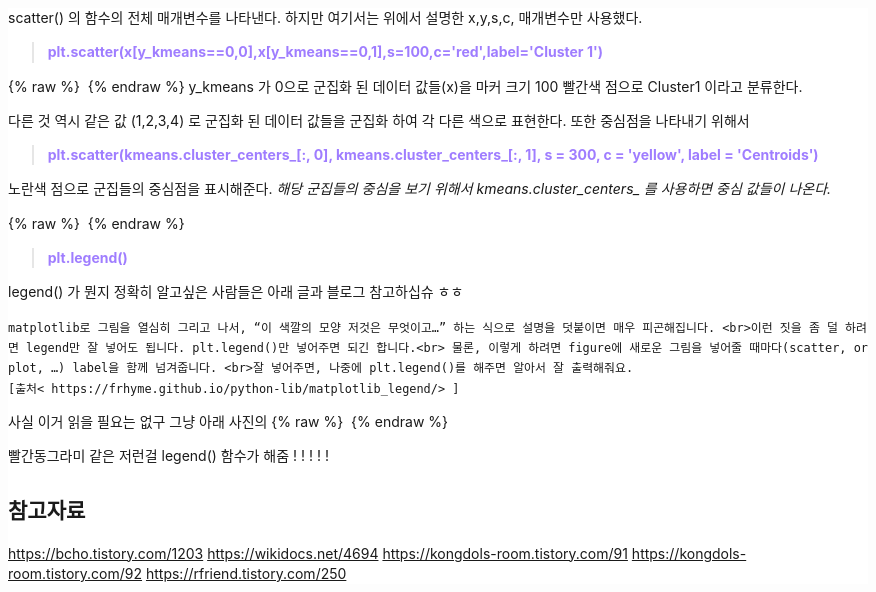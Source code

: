 
scatter() 의 함수의 전체 매개변수를 나타낸다.
하지만 여기서는 위에서 설명한 x,y,s,c, 매개변수만  사용했다.

> <b><span style="color:rgb(159, 125, 255)"> plt.scatter(x[y_kmeans==0,0],x[y_kmeans==0,1],s=100,c='red',label='Cluster 1')</span></b>

{% raw %} <img src="https://bcloved.github.io/assets/images/20200205clusteringMart/14.PNG" alt=""> {% endraw %}
y_kmeans 가 0으로 군집화 된 데이터 값들(x)을 마커 크기 100 빨간색 점으로 Cluster1 이라고 분류한다.

다른 것 역시 같은 값 (1,2,3,4) 로 군집화 된 데이터 값들을 군집화 하여 각 다른 색으로 표현한다.
또한 중심점을 나타내기 위해서

 > <b><span style="color:rgb(159, 125, 255)"> plt.scatter(kmeans.cluster_centers_[:, 0], kmeans.cluster_centers_[:, 1], s = 300, c = 'yellow', label = 'Centroids')</span></b>

노란색 점으로 군집들의  중심점을 표시해준다.
<i>해당 군집들의 중심을 보기 위해서 kmeans.cluster_centers_ 를 사용하면 중심 값들이 나온다.</i>

{% raw %} <img src="https://bcloved.github.io/assets/images/20200205clusteringMart/15.PNG" alt=""> {% endraw %}

> <b><span style="color:rgb(159, 125, 255)"> plt.legend()</span></b>

legend() 가 뭔지 정확히 알고싶은 사람들은 아래 글과 블로그 참고하십슈 ㅎㅎ

    matplotlib로 그림을 열심히 그리고 나서, “이 색깔의 모양 저것은 무엇이고…” 하는 식으로 설명을 덧붙이면 매우 피곤해집니다. <br>이런 짓을 좀 덜 하려면 legend만 잘 넣어도 됩니다. plt.legend()만 넣어주면 되긴 합니다.<br> 물론, 이렇게 하려면 figure에 새로운 그림을 넣어줄 때마다(scatter, or plot, …) label을 함께 넘겨줍니다. <br>잘 넣어주면, 나중에 plt.legend()를 해주면 알아서 잘 출력해줘요.
    [출처< https://frhyme.github.io/python-lib/matplotlib_legend/> ]

사실 이거 읽을 필요는 없구 그냥 아래 사진의
{% raw %} <img src="https://bcloved.github.io/assets/images/20200205clusteringMart/16.PNG" alt=""> {% endraw %}

빨간동그라미 같은 저런걸 legend() 함수가 해줌 ! ! ! ! !


참고자료
-----
https://bcho.tistory.com/1203
 https://wikidocs.net/4694
 https://kongdols-room.tistory.com/91
https://kongdols-room.tistory.com/92
https://rfriend.tistory.com/250
